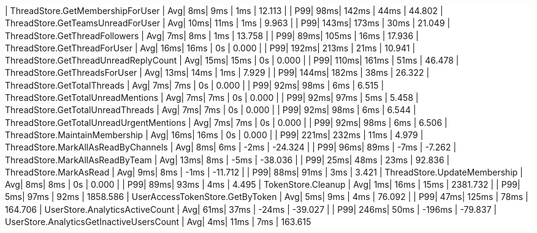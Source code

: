 | ThreadStore.GetMembershipForUser |  Avg| 8ms| 9ms | 1ms | 12.113
| |  P99| 98ms| 142ms | 44ms | 44.802
| ThreadStore.GetTeamsUnreadForUser |  Avg| 10ms| 11ms | 1ms | 9.963
| |  P99| 143ms| 173ms | 30ms | 21.049
| ThreadStore.GetThreadFollowers |  Avg| 7ms| 8ms | 1ms | 13.758
| |  P99| 89ms| 105ms | 16ms | 17.936
| ThreadStore.GetThreadForUser |  Avg| 16ms| 16ms | 0s | 0.000
| |  P99| 192ms| 213ms | 21ms | 10.941
| ThreadStore.GetThreadUnreadReplyCount |  Avg| 15ms| 15ms | 0s | 0.000
| |  P99| 110ms| 161ms | 51ms | 46.478
| ThreadStore.GetThreadsForUser |  Avg| 13ms| 14ms | 1ms | 7.929
| |  P99| 144ms| 182ms | 38ms | 26.322
| ThreadStore.GetTotalThreads |  Avg| 7ms| 7ms | 0s | 0.000
| |  P99| 92ms| 98ms | 6ms | 6.515
| ThreadStore.GetTotalUnreadMentions |  Avg| 7ms| 7ms | 0s | 0.000
| |  P99| 92ms| 97ms | 5ms | 5.458
| ThreadStore.GetTotalUnreadThreads |  Avg| 7ms| 7ms | 0s | 0.000
| |  P99| 92ms| 98ms | 6ms | 6.544
| ThreadStore.GetTotalUnreadUrgentMentions |  Avg| 7ms| 7ms | 0s | 0.000
| |  P99| 92ms| 98ms | 6ms | 6.506
| ThreadStore.MaintainMembership |  Avg| 16ms| 16ms | 0s | 0.000
| |  P99| 221ms| 232ms | 11ms | 4.979
| ThreadStore.MarkAllAsReadByChannels |  Avg| 8ms| 6ms | -2ms | -24.324
| |  P99| 96ms| 89ms | -7ms | -7.262
| ThreadStore.MarkAllAsReadByTeam |  Avg| 13ms| 8ms | -5ms | -38.036
| |  P99| 25ms| 48ms | 23ms | 92.836
| ThreadStore.MarkAsRead |  Avg| 9ms| 8ms | -1ms | -11.712
| |  P99| 88ms| 91ms | 3ms | 3.421
| ThreadStore.UpdateMembership |  Avg| 8ms| 8ms | 0s | 0.000
| |  P99| 89ms| 93ms | 4ms | 4.495
| TokenStore.Cleanup |  Avg| 1ms| 16ms | 15ms | 2381.732
| |  P99| 5ms| 97ms | 92ms | 1858.586
| UserAccessTokenStore.GetByToken |  Avg| 5ms| 9ms | 4ms | 76.092
| |  P99| 47ms| 125ms | 78ms | 164.706
| UserStore.AnalyticsActiveCount |  Avg| 61ms| 37ms | -24ms | -39.027
| |  P99| 246ms| 50ms | -196ms | -79.837
| UserStore.AnalyticsGetInactiveUsersCount |  Avg| 4ms| 11ms | 7ms | 163.615